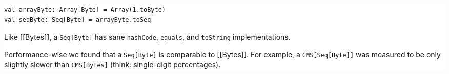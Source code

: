 ```
val arrayByte: Array[Byte] = Array(1.toByte)
val seqByte: Seq[Byte] = arrayByte.toSeq
```

Like [[Bytes]], a `Seq[Byte]` has sane `hashCode`, `equals`, and `toString` implementations.

Performance-wise we found that a `Seq[Byte]` is comparable to [[Bytes]]. For example, a `CMS[Seq[Byte]]` was measured to be only slightly slower than `CMS[Bytes]` (think: single-digit percentages).
